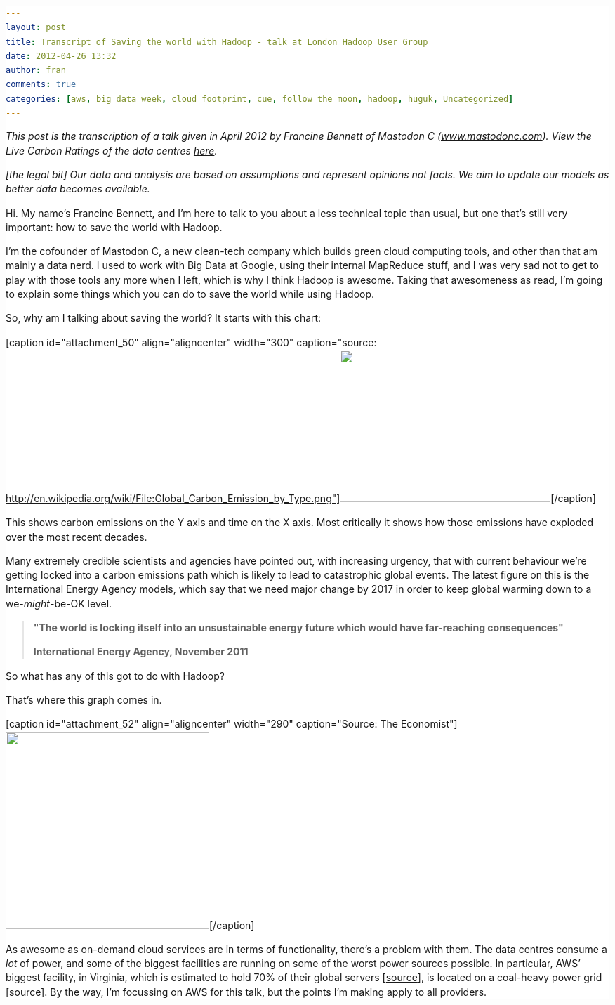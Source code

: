 ```yaml
---
layout: post
title: Transcript of Saving the world with Hadoop - talk at London Hadoop User Group
date: 2012-04-26 13:32
author: fran
comments: true
categories: [aws, big data week, cloud footprint, cue, follow the moon, hadoop, huguk, Uncategorized]
---
```

<em>This post is the transcription of a talk given in April 2012 by Francine Bennett of Mastodon C (<a href="http://www.mastodonc.com">www.mastodonc.com</a>). View the Live Carbon Ratings of the data centres <a href="http://www.mastodonc.com/dashboard">here</a>.</em>


<em>[the legal bit] Our data and analysis are based on assumptions and represent opinions not facts. We aim to update our models as better data becomes available.</em>

Hi. My name’s Francine Bennett, and I’m here to talk to you about a less technical topic than usual, but one that’s still very important: how to save the world with Hadoop.

I’m the cofounder of Mastodon C, a new clean-tech company which builds green cloud computing tools, and other than that am mainly a data nerd. I used to work with Big Data at Google, using their internal MapReduce stuff, and I was very sad not to get to play with those tools any more when I left, which is why I think Hadoop is awesome. Taking that awesomeness as read, I’m going to explain some things which you can do to save the world while using Hadoop.

So, why am I talking about saving the world? It starts with this chart:

[caption id="attachment_50" align="aligncenter" width="300" caption="source: http://en.wikipedia.org/wiki/File:Global_Carbon_Emission_by_Type.png"]<a href="http://mastodonc.files.wordpress.com/2012/04/global_carbon_emission_by_type.png"><img class="size-medium wp-image-50 " title="Global_Carbon_Emission_by_Type" src="http://mastodonc.files.wordpress.com/2012/04/global_carbon_emission_by_type.png?w=300" alt="" width="300" height="217" /></a>[/caption]

This shows carbon emissions on the Y axis and time on the X axis. Most critically it shows how those emissions have exploded over the most recent decades.

Many extremely credible scientists and agencies have pointed out, with increasing urgency, that with current behaviour we’re getting locked into a carbon emissions path which is likely to lead to catastrophic global events. The latest figure on this is the International Energy Agency models, which say that we need major change by 2017 in order to keep global warming down to a we-<em>might</em>-be-OK level.
<blockquote><strong>"The world is locking itself into an unsustainable energy future which would have far-reaching consequences" </strong>

<strong>International Energy Agency, November 2011</strong></blockquote>
So what has any of this got to do with Hadoop?

That’s where this graph comes in.

[caption id="attachment_52" align="aligncenter" width="290" caption="Source: The Economist"]<a href="http://mastodonc.files.wordpress.com/2012/04/amazon-vm-growth-economist-dec10.gif"><img class="size-full wp-image-52 " title="Amazon-VM-Growth-Economist-dec10" src="http://mastodonc.files.wordpress.com/2012/04/amazon-vm-growth-economist-dec10.gif" alt="" width="290" height="281" /></a>[/caption]

As awesome as on-demand cloud services are in terms of functionality, there’s a problem with them. The data centres consume a <em>lot</em> of power, and some of the biggest facilities are running on some of the worst power sources possible. In particular, AWS’ biggest facility, in Virginia, which is estimated to hold 70% of their global servers [<a href="http://www.datacenterknowledge.com/archives/2012/03/14/estimate-amazon-cloud-backed-by-450000-servers/">source</a>], is located on a coal-heavy power grid [<a href="https://docs.google.com/a/greenpeace.org/viewer?url=http://www.greenpeace.org/international/Global/international/publications/climate/2012/iCoal/Facilities%2520Table.pdf">source</a>]. By the way, I’m focussing on AWS for this talk, but the points I’m making apply to all providers.
